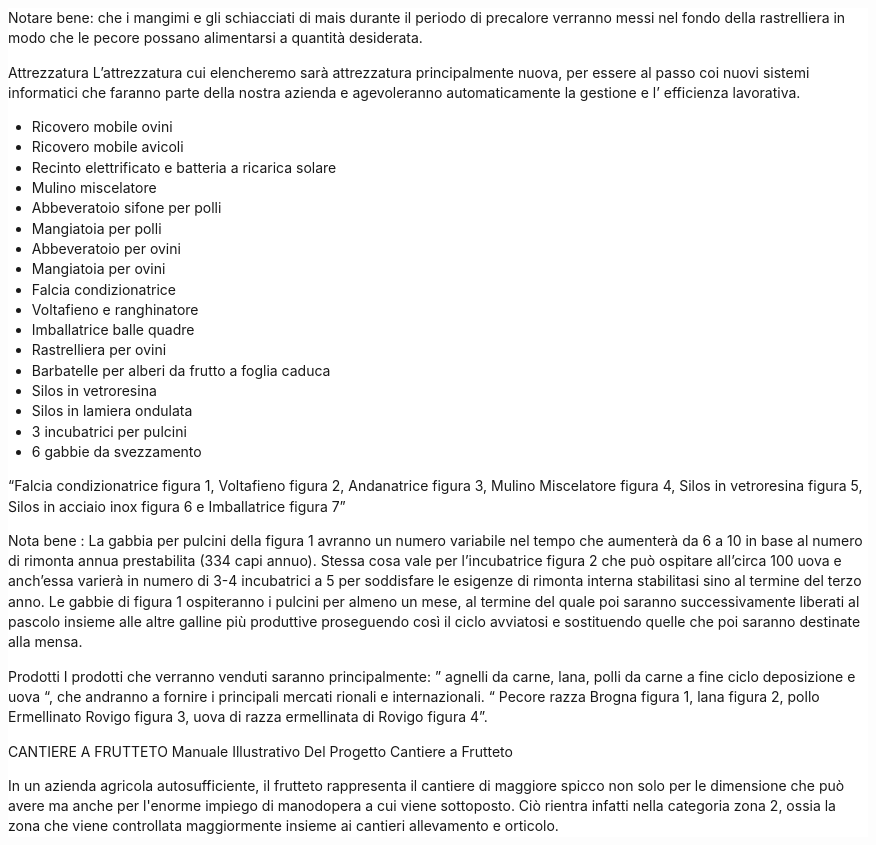 Notare bene: che i mangimi e gli schiacciati di mais durante il periodo di precalore verranno messi nel fondo della rastrelliera in modo
che le pecore possano alimentarsi a quantità desiderata.

Attrezzatura 
L’attrezzatura cui elencheremo sarà attrezzatura principalmente nuova, per essere al passo coi nuovi sistemi informatici che faranno
parte della nostra azienda e agevoleranno automaticamente la gestione e l’ efficienza lavorativa.

- Ricovero mobile ovini
- Ricovero mobile avicoli
- Recinto elettrificato e batteria a ricarica solare
- Mulino miscelatore
- Abbeveratoio sifone per polli
- Mangiatoia per polli
- Abbeveratoio per ovini
- Mangiatoia per ovini
- Falcia condizionatrice
- Voltafieno e ranghinatore
- Imballatrice balle quadre
- Rastrelliera per ovini
- Barbatelle per alberi da frutto a foglia caduca
- Silos in vetroresina
- Silos in lamiera ondulata
- 3 incubatrici per pulcini
- 6 gabbie da svezzamento

“Falcia condizionatrice figura 1, Voltafieno figura 2, Andanatrice figura 3, Mulino Miscelatore figura 4, Silos in vetroresina figura 5,
Silos in acciaio inox figura 6 e Imballatrice figura 7”

Nota bene : La gabbia per pulcini della figura 1 avranno un numero variabile nel tempo che aumenterà da 6 a 10 in base al numero di
rimonta annua prestabilita (334 capi annuo). Stessa cosa vale per l’incubatrice figura 2 che può ospitare all’circa 100 uova e  
anch’essa varierà in numero di 3-4 incubatrici a 5 per soddisfare le esigenze di rimonta interna stabilitasi sino al termine del terzo
anno. Le gabbie di figura 1 ospiteranno i pulcini per almeno un mese, al termine del quale poi saranno successivamente liberati al
pascolo insieme alle altre galline più produttive proseguendo così il ciclo avviatosi e sostituendo quelle che poi saranno destinate
alla mensa.

Prodotti
I prodotti che verranno venduti saranno principalmente: ” agnelli da carne, lana, polli da carne a fine ciclo deposizione e uova “, che
andranno a fornire i principali mercati rionali e internazionali.
“ Pecore razza Brogna figura 1, lana figura 2, pollo Ermellinato Rovigo figura 3, uova di razza ermellinata di Rovigo figura 4”.

CANTIERE A FRUTTETO
Manuale Illustrativo Del Progetto Cantiere a Frutteto

In un azienda agricola autosufficiente, il frutteto rappresenta il cantiere di maggiore spicco non solo per le dimensione che può avere
ma anche per l'enorme impiego di manodopera a cui viene sottoposto. Ciò rientra infatti nella categoria zona 2, ossia la zona che viene
controllata maggiormente insieme ai cantieri allevamento e orticolo.
